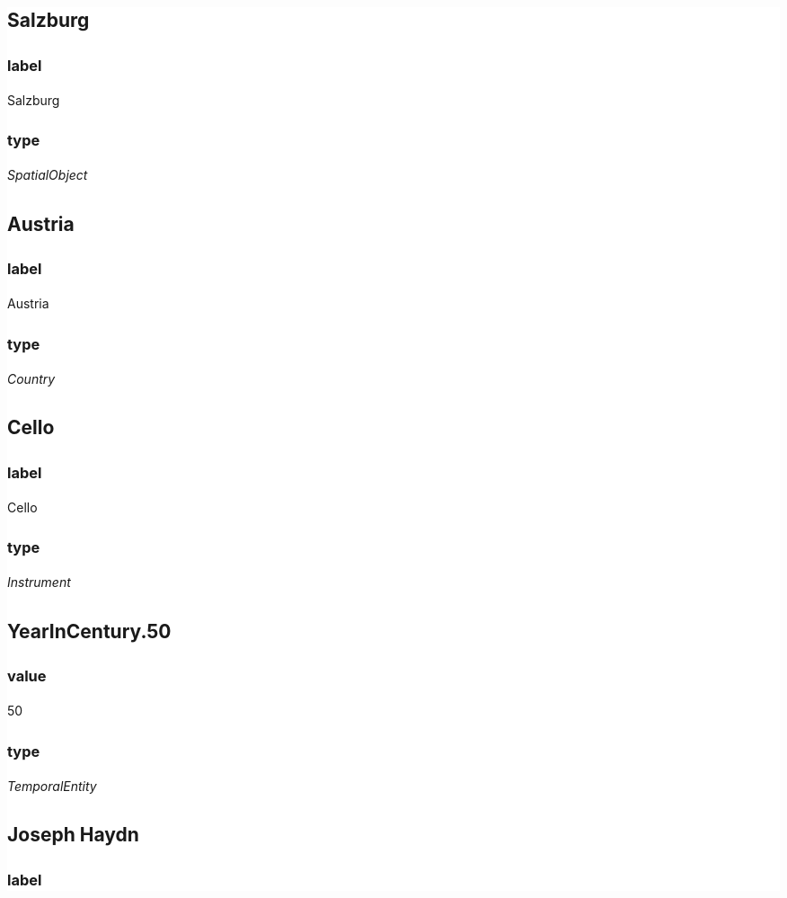 ## Salzburg

### label


Salzburg

### type


*SpatialObject*

## Austria

### label


Austria

### type


*Country*

## Cello

### label


Cello

### type


*Instrument*

## YearInCentury.50

### value


50

### type


*TemporalEntity*

## Joseph Haydn

### label


